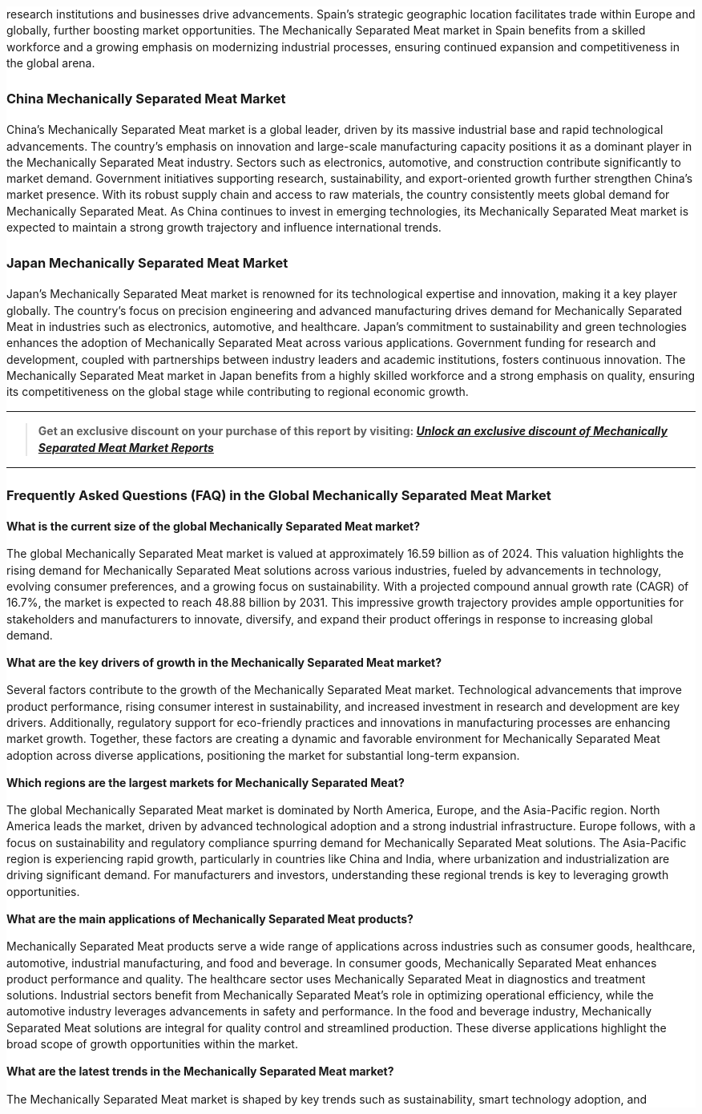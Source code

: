 research institutions and businesses drive advancements. Spain&rsquo;s strategic geographic location facilitates trade within Europe and globally, further boosting market opportunities. The Mechanically Separated Meat market in Spain benefits from a skilled workforce and a growing emphasis on modernizing industrial processes, ensuring continued expansion and competitiveness in the global arena.</p><h3>China Mechanically Separated Meat Market</h3><p>China&rsquo;s Mechanically Separated Meat market is a global leader, driven by its massive industrial base and rapid technological advancements. The country&rsquo;s emphasis on innovation and large-scale manufacturing capacity positions it as a dominant player in the Mechanically Separated Meat industry. Sectors such as electronics, automotive, and construction contribute significantly to market demand. Government initiatives supporting research, sustainability, and export-oriented growth further strengthen China&rsquo;s market presence. With its robust supply chain and access to raw materials, the country consistently meets global demand for Mechanically Separated Meat. As China continues to invest in emerging technologies, its Mechanically Separated Meat market is expected to maintain a strong growth trajectory and influence international trends.</p><h3>Japan Mechanically Separated Meat Market</h3><p>Japan&rsquo;s Mechanically Separated Meat market is renowned for its technological expertise and innovation, making it a key player globally. The country&rsquo;s focus on precision engineering and advanced manufacturing drives demand for Mechanically Separated Meat in industries such as electronics, automotive, and healthcare. Japan&rsquo;s commitment to sustainability and green technologies enhances the adoption of Mechanically Separated Meat across various applications. Government funding for research and development, coupled with partnerships between industry leaders and academic institutions, fosters continuous innovation. The Mechanically Separated Meat market in Japan benefits from a highly skilled workforce and a strong emphasis on quality, ensuring its competitiveness on the global stage while contributing to regional economic growth.</p><hr /><blockquote><p><strong>Get an exclusive discount on your purchase of this report by visiting: <em><a href="://marketresearchpulse.com/ask-for-discount/25480?utm_source=Github&amp;utm_medium=0115">Unlock an exclusive discount of Mechanically Separated Meat Market Reports</a></em>&nbsp;</strong></p></blockquote><hr /><h3>Frequently Asked Questions (FAQ) in the Global Mechanically Separated Meat Market</h3><p><strong>What is the current size of the global Mechanically Separated Meat market?</strong></p><p>The global Mechanically Separated Meat market is valued at approximately 16.59 billion as of 2024. This valuation highlights the rising demand for Mechanically Separated Meat solutions across various industries, fueled by advancements in technology, evolving consumer preferences, and a growing focus on sustainability. With a projected compound annual growth rate (CAGR) of 16.7%, the market is expected to reach 48.88 billion by 2031. This impressive growth trajectory provides ample opportunities for stakeholders and manufacturers to innovate, diversify, and expand their product offerings in response to increasing global demand.</p><p><strong>What are the key drivers of growth in the Mechanically Separated Meat market?</strong></p><p>Several factors contribute to the growth of the Mechanically Separated Meat market. Technological advancements that improve product performance, rising consumer interest in sustainability, and increased investment in research and development are key drivers. Additionally, regulatory support for eco-friendly practices and innovations in manufacturing processes are enhancing market growth. Together, these factors are creating a dynamic and favorable environment for Mechanically Separated Meat adoption across diverse applications, positioning the market for substantial long-term expansion.</p><p><strong>Which regions are the largest markets for Mechanically Separated Meat?</strong></p><p>The global Mechanically Separated Meat market is dominated by North America, Europe, and the Asia-Pacific region. North America leads the market, driven by advanced technological adoption and a strong industrial infrastructure. Europe follows, with a focus on sustainability and regulatory compliance spurring demand for Mechanically Separated Meat solutions. The Asia-Pacific region is experiencing rapid growth, particularly in countries like China and India, where urbanization and industrialization are driving significant demand. For manufacturers and investors, understanding these regional trends is key to leveraging growth opportunities.</p><p><strong>What are the main applications of Mechanically Separated Meat products?</strong></p><p>Mechanically Separated Meat products serve a wide range of applications across industries such as consumer goods, healthcare, automotive, industrial manufacturing, and food and beverage. In consumer goods, Mechanically Separated Meat enhances product performance and quality. The healthcare sector uses Mechanically Separated Meat in diagnostics and treatment solutions. Industrial sectors benefit from Mechanically Separated Meat&rsquo;s role in optimizing operational efficiency, while the automotive industry leverages advancements in safety and performance. In the food and beverage industry, Mechanically Separated Meat solutions are integral for quality control and streamlined production. These diverse applications highlight the broad scope of growth opportunities within the market.</p><p><strong>What are the latest trends in the Mechanically Separated Meat market?</strong></p><p>The Mechanically Separated Meat market is shaped by key trends such as sustainability, smart technology adoption, and